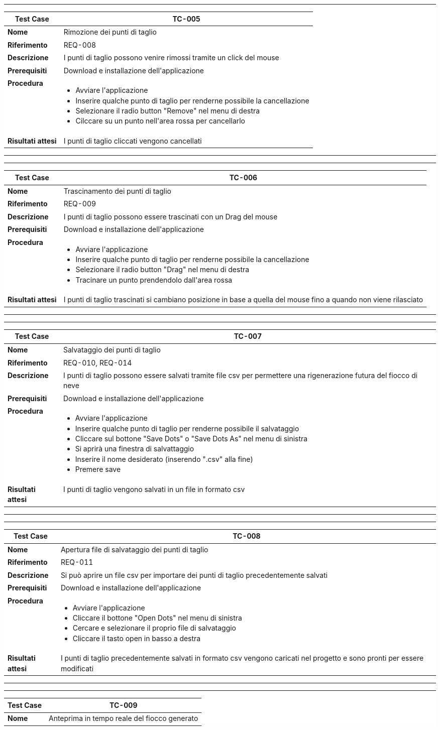 
---
|Test Case      | TC-005                               |
|---------------|--------------------------------------|
|**Nome**       |Rimozione dei punti di taglio|
|**Riferimento**|REQ-008                               |
|**Descrizione**|I punti di taglio possono venire rimossi tramite un click del mouse|
|**Prerequisiti**|Download e installazione dell'applicazione|
|**Procedura**     |<ul> <li>Avviare l'applicazione</li><li>Inserire qualche punto di taglio per renderne possibile la cancellazione</li><li>Selezionare il radio button "Remove" nel menu di destra</li><li>Cilccare su un punto nell'area rossa per cancellarlo</li> </ul>|
|**Risultati attesi** |I punti di taglio cliccati vengono cancellati|
---
---
|Test Case      | TC-006                               |
|---------------|--------------------------------------|
|**Nome**       |Trascinamento dei punti di taglio|
|**Riferimento**|REQ-009                               |
|**Descrizione**|I punti di taglio possono essere trascinati con un Drag del mouse|
|**Prerequisiti**|Download e installazione dell'applicazione|
|**Procedura**     |<ul> <li>Avviare l'applicazione</li><li>Inserire qualche punto di taglio per renderne possibile la cancellazione</li><li>Selezionare il radio button "Drag" nel menu di destra</li><li>Tracinare un punto prendendolo dall'area rossa</li> </ul>|
|**Risultati attesi** |I punti di taglio trascinati si cambiano posizione in base a quella del mouse fino a quando non viene rilasciato|
---
---
|Test Case      | TC-007                               |
|---------------|--------------------------------------|
|**Nome**       |Salvataggio dei punti di taglio|
|**Riferimento**|REQ-010, REQ-014                          |
|**Descrizione**|I punti di taglio possono essere salvati tramite file csv per permettere una rigenerazione futura del fiocco di neve|
|**Prerequisiti**|Download e installazione dell'applicazione|
|**Procedura**     |<ul> <li>Avviare l'applicazione</li><li>Inserire qualche punto di taglio per renderne possibile il salvataggio</li><li>Cliccare sul bottone "Save Dots" o "Save Dots As" nel menu di sinistra</li><li>Si aprirà una finestra di salvattaggio</li><li>Inserire il nome desiderato (inserendo ".csv" alla fine)</li><li>Premere save</li> </ul>|
|**Risultati attesi**|I punti di taglio vengono salvati in un file in formato csv|
---
---
|Test Case      | TC-008                               |
|---------------|--------------------------------------|
|**Nome**       |Apertura file di salvataggio dei punti di taglio|
|**Riferimento**|REQ-011                               |
|**Descrizione**|Si può aprire un file csv per importare dei punti di taglio precedentemente salvati|
|**Prerequisiti**|Download e installazione dell'applicazione|
|**Procedura**     |<ul><li>Avviare l'applicazione</li><li>Cliccare il bottone "Open Dots" nel menu di sinistra</li><li>Cercare e selezionare il proprio file di salvataggio</li><li>Cliccare il tasto open in basso a destra</li> </ul>|
|**Risultati attesi** |I punti di taglio precedentemente salvati in formato csv vengono caricati nel progetto e sono pronti per essere modificati|
---
---
|Test Case      | TC-009                               |
|---------------|--------------------------------------|
|**Nome**       |Anteprima in tempo reale del fiocco generato|